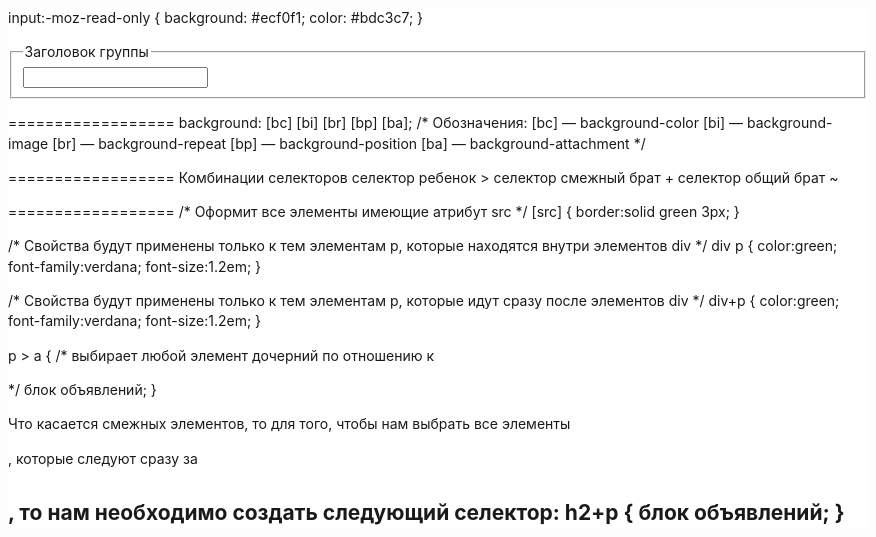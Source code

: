 
input:-moz-read-only {
 background: #ecf0f1; 
 color: #bdc3c7;
}
	
<fieldset>
  <legend>Заголовок группы</legend>
  <input type="text">
</fieldset>

==================
background: [bc] [bi] [br] [bp] [ba];
/* Обозначения:
[bc] — background-color
[bi] — background-image
[br] — background-repeat
[bp] — background-position
[ba] — background-attachment
*/

================== Комбинации селекторов
селектор ребенок >
селектор смежный брат +
селектор общий брат ~

==================
/* Оформит все элементы имеющие атрибут src */
[src]
{
border:solid green 3px;
}

/* Свойства будут применены только к тем элементам p, которые находятся внутри элементов div */
div p
{
color:green;
font-family:verdana;
font-size:1.2em;
}

/* Свойства будут применены только к тем элементам p, которые идут сразу после элементов div */
div+p
{
color:green;
font-family:verdana;
font-size:1.2em;
}


p > a { /* выбирает любой элемент <a> дочерний по отношению к <p> */
блок объявлений;
}


Что касается смежных элементов, то для того, чтобы нам выбрать все элементы <p>, которые следуют сразу за <h2>, то нам необходимо создать следующий селектор:
h2+p {
блок объявлений;
}
